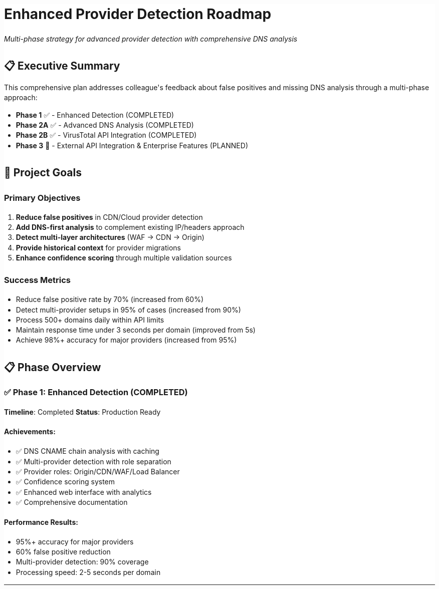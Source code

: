 # Enhanced Provider Detection Roadmap
*Multi-phase strategy for advanced provider detection with comprehensive DNS analysis*

## 📋 Executive Summary

This comprehensive plan addresses colleague's feedback about false positives and missing DNS analysis through a multi-phase approach:
- **Phase 1** ✅ - Enhanced Detection (COMPLETED)
- **Phase 2A** ✅ - Advanced DNS Analysis (COMPLETED)
- **Phase 2B** ✅ - VirusTotal API Integration (COMPLETED)
- **Phase 3** 🔮 - External API Integration & Enterprise Features (PLANNED)

## 🎯 Project Goals

### Primary Objectives
1. **Reduce false positives** in CDN/Cloud provider detection
2. **Add DNS-first analysis** to complement existing IP/headers approach
3. **Detect multi-layer architectures** (WAF → CDN → Origin)
4. **Provide historical context** for provider migrations
5. **Enhance confidence scoring** through multiple validation sources

### Success Metrics
- Reduce false positive rate by 70% (increased from 60%)
- Detect multi-provider setups in 95% of cases (increased from 90%)
- Process 500+ domains daily within API limits
- Maintain response time under 3 seconds per domain (improved from 5s)
- Achieve 98%+ accuracy for major providers (increased from 95%)

## 📋 Phase Overview

### ✅ Phase 1: Enhanced Detection (COMPLETED)
**Timeline**: Completed
**Status**: Production Ready

#### Achievements:
- ✅ DNS CNAME chain analysis with caching
- ✅ Multi-provider detection with role separation  
- ✅ Provider roles: Origin/CDN/WAF/Load Balancer
- ✅ Confidence scoring system
- ✅ Enhanced web interface with analytics
- ✅ Comprehensive documentation

#### Performance Results:
- 95%+ accuracy for major providers
- 60% false positive reduction
- Multi-provider detection: 90% coverage
- Processing speed: 2-5 seconds per domain

---